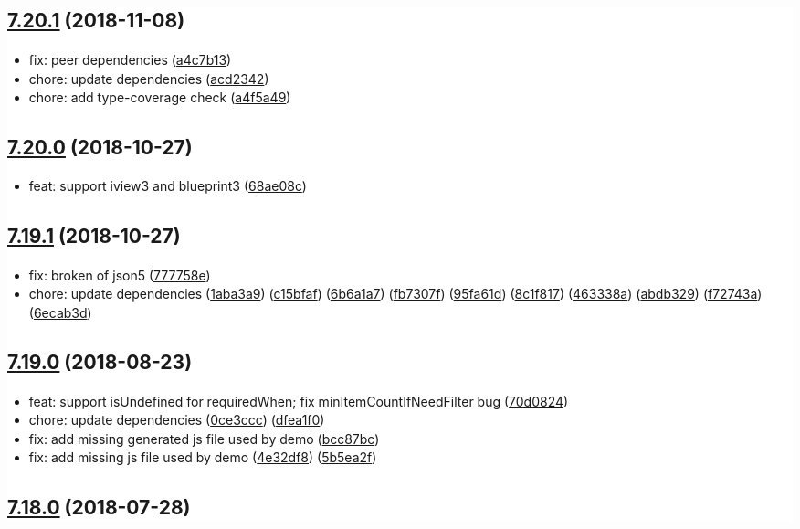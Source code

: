 ## [7.20.1](https://github.com/plantain-00/schema-based-json-editor/compare/v7.20.0...v7.20.1) (2018-11-08)
  
* fix: peer dependencies ([a4c7b13](https://github.com/plantain-00/schema-based-json-editor/commit/a4c7b13d690b3d37fa3747e7c2945b807ae46815))
* chore: update dependencies ([acd2342](https://github.com/plantain-00/schema-based-json-editor/commit/acd2342a2284d21abc834c099345afc2ab5be1b2))
* chore: add type-coverage check ([a4f5a49](https://github.com/plantain-00/schema-based-json-editor/commit/a4f5a491879037dff91e2f811756128daefb1f18))

## [7.20.0](https://github.com/plantain-00/schema-based-json-editor/compare/v7.19.1...v7.20.0) (2018-10-27)
  
* feat: support iview3 and blueprint3 ([68ae08c](https://github.com/plantain-00/schema-based-json-editor/commit/68ae08c01372f2e2a40097b6c44ea60617ccfc85))

## [7.19.1](https://github.com/plantain-00/schema-based-json-editor/compare/v7.19.0...v7.19.1) (2018-10-27)
  
* fix: broken of json5 ([777758e](https://github.com/plantain-00/schema-based-json-editor/commit/777758ea822d90e62a15f82beff644ecd2cd39c3))
* chore: update dependencies ([1aba3a9](https://github.com/plantain-00/schema-based-json-editor/commit/1aba3a90a048f32b1536150a3a0b1faf644f3167)) ([c15bfaf](https://github.com/plantain-00/schema-based-json-editor/commit/c15bfaf1b32352152120fe8f053b3337e0f421f0)) ([6b6a1a7](https://github.com/plantain-00/schema-based-json-editor/commit/6b6a1a7e86b261010152dbb0fcead3617f1d129f)) ([fb7307f](https://github.com/plantain-00/schema-based-json-editor/commit/fb7307f41f4ba84705dace6ac1884e7422cd1fb9)) ([95fa61d](https://github.com/plantain-00/schema-based-json-editor/commit/95fa61d5a6bd221e87026fd6f735c34d5beb1f79)) ([8c1f817](https://github.com/plantain-00/schema-based-json-editor/commit/8c1f817069d6fc20ca0ad068431a465c07a68a11)) ([463338a](https://github.com/plantain-00/schema-based-json-editor/commit/463338aeefa4953631a937e848b74f034a078769)) ([abdb329](https://github.com/plantain-00/schema-based-json-editor/commit/abdb3297ddf55e672f99ed804f84da30f0f4bdae)) ([f72743a](https://github.com/plantain-00/schema-based-json-editor/commit/f72743ae54e1b8d3039a0874d945487f0d71c817)) ([6ecab3d](https://github.com/plantain-00/schema-based-json-editor/commit/6ecab3df251f0e69ef345939b7b2cd2d2ab34261))

## [7.19.0](https://github.com/plantain-00/schema-based-json-editor/compare/v7.18.0...v7.19.0) (2018-08-23)
  
* feat: support isUndefined for requiredWhen; fix minItemCountIfNeedFilter bug ([70d0824](https://github.com/plantain-00/schema-based-json-editor/commit/70d0824263a73fa1fe6be38eac47d27e195d7d7d))
* chore: update dependencies ([0ce3ccc](https://github.com/plantain-00/schema-based-json-editor/commit/0ce3ccc066c221bdc3cc41491d2a573ff8f57784)) ([dfea1f0](https://github.com/plantain-00/schema-based-json-editor/commit/dfea1f0540cd9c9d4b4a3a67c03154528f888ddf))
* fix: add missing generated js file used by demo ([bcc87bc](https://github.com/plantain-00/schema-based-json-editor/commit/bcc87bc22fad47fdcbbf170973c088f102826506))
* fix: add missing js file used by demo ([4e32df8](https://github.com/plantain-00/schema-based-json-editor/commit/4e32df8ba372cc82b64c618920f5a4d899f3c4e8)) ([5b5ea2f](https://github.com/plantain-00/schema-based-json-editor/commit/5b5ea2fac27f5a60336ee0a5b59f8d8f8236964e))

## [7.18.0](https://github.com/plantain-00/schema-based-json-editor/compare/v7.17.0...v7.18.0) (2018-07-28)
  